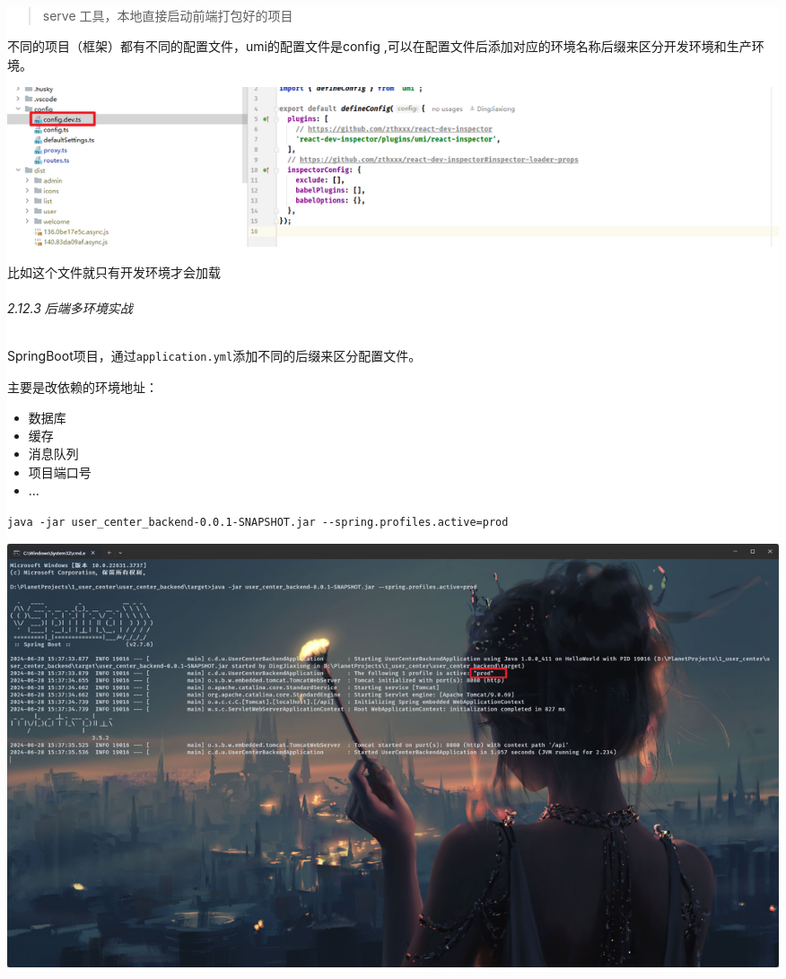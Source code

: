 

> serve 工具，本地直接启动前端打包好的项目



不同的项目（框架）都有不同的配置文件，umi的配置文件是config ,可以在配置文件后添加对应的环境名称后缀来区分开发环境和生产环境。



![image-20240628142951858](./assets/image-20240628142951858.png)



比如这个文件就只有开发环境才会加载



###### 2.12.3 后端多环境实战



SpringBoot项目，通过`application.yml`添加不同的后缀来区分配置文件。



主要是改依赖的环境地址：

- 数据库
- 缓存
- 消息队列
- 项目端口号
- ...



`java -jar user_center_backend-0.0.1-SNAPSHOT.jar --spring.profiles.active=prod`



![image-20240628153743207](./assets/image-20240628153743207.png)

